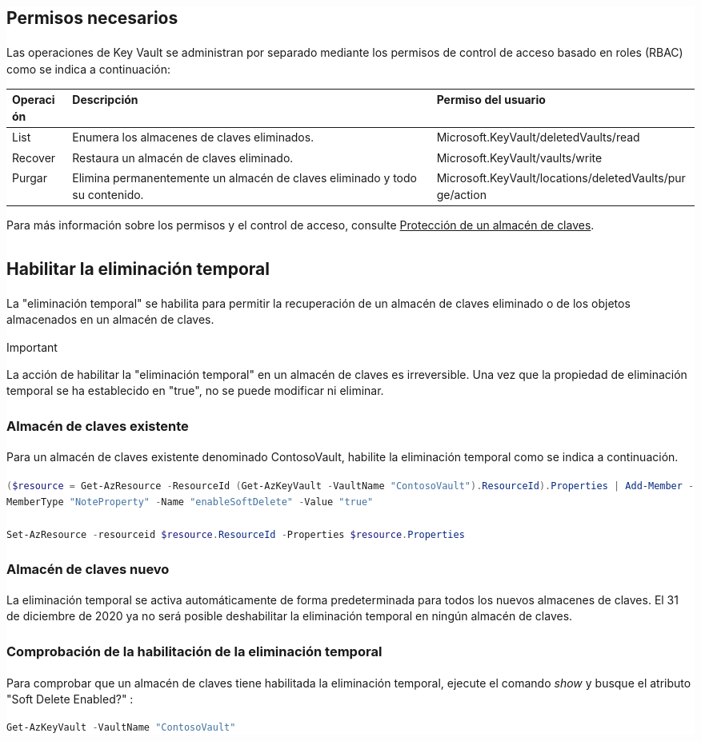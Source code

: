 ## <a name="required-permissions"></a>Permisos necesarios

Las operaciones de Key Vault se administran por separado mediante los permisos de control de acceso basado en roles (RBAC) como se indica a continuación:

| Operación | Descripción | Permiso del usuario |
|:--|:--|:--|
|List|Enumera los almacenes de claves eliminados.|Microsoft.KeyVault/deletedVaults/read|
|Recover|Restaura un almacén de claves eliminado.|Microsoft.KeyVault/vaults/write|
|Purgar|Elimina permanentemente un almacén de claves eliminado y todo su contenido.|Microsoft.KeyVault/locations/deletedVaults/purge/action|

Para más información sobre los permisos y el control de acceso, consulte [Protección de un almacén de claves](secure-your-key-vault.md).

## <a name="enabling-soft-delete"></a>Habilitar la eliminación temporal

La "eliminación temporal" se habilita para permitir la recuperación de un almacén de claves eliminado o de los objetos almacenados en un almacén de claves.

> [!IMPORTANT]
> La acción de habilitar la "eliminación temporal" en un almacén de claves es irreversible. Una vez que la propiedad de eliminación temporal se ha establecido en "true", no se puede modificar ni eliminar.  

### <a name="existing-key-vault"></a>Almacén de claves existente

Para un almacén de claves existente denominado ContosoVault, habilite la eliminación temporal como se indica a continuación. 

```powershell
($resource = Get-AzResource -ResourceId (Get-AzKeyVault -VaultName "ContosoVault").ResourceId).Properties | Add-Member -MemberType "NoteProperty" -Name "enableSoftDelete" -Value "true"

Set-AzResource -resourceid $resource.ResourceId -Properties $resource.Properties
```

### <a name="new-key-vault"></a>Almacén de claves nuevo

La eliminación temporal se activa automáticamente de forma predeterminada para todos los nuevos almacenes de claves. El 31 de diciembre de 2020 ya no será posible deshabilitar la eliminación temporal en ningún almacén de claves. 

### <a name="verify-soft-delete-enablement"></a>Comprobación de la habilitación de la eliminación temporal

Para comprobar que un almacén de claves tiene habilitada la eliminación temporal, ejecute el comando *show* y busque el atributo "Soft Delete Enabled?" :

```powershell
Get-AzKeyVault -VaultName "ContosoVault"
```
